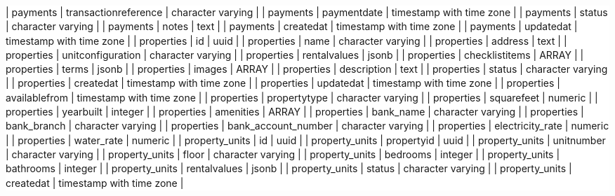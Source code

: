 | payments                     | transactionreference      | character varying           |
| payments                     | paymentdate               | timestamp with time zone    |
| payments                     | status                    | character varying           |
| payments                     | notes                     | text                        |
| payments                     | createdat                 | timestamp with time zone    |
| payments                     | updatedat                 | timestamp with time zone    |
| properties                   | id                        | uuid                        |
| properties                   | name                      | character varying           |
| properties                   | address                   | text                        |
| properties                   | unitconfiguration         | character varying           |
| properties                   | rentalvalues              | jsonb                       |
| properties                   | checklistitems            | ARRAY                       |
| properties                   | terms                     | jsonb                       |
| properties                   | images                    | ARRAY                       |
| properties                   | description               | text                        |
| properties                   | status                    | character varying           |
| properties                   | createdat                 | timestamp with time zone    |
| properties                   | updatedat                 | timestamp with time zone    |
| properties                   | availablefrom             | timestamp with time zone    |
| properties                   | propertytype              | character varying           |
| properties                   | squarefeet                | numeric                     |
| properties                   | yearbuilt                 | integer                     |
| properties                   | amenities                 | ARRAY                       |
| properties                   | bank_name                 | character varying           |
| properties                   | bank_branch               | character varying           |
| properties                   | bank_account_number       | character varying           |
| properties                   | electricity_rate          | numeric                     |
| properties                   | water_rate                | numeric                     |
| property_units               | id                        | uuid                        |
| property_units               | propertyid                | uuid                        |
| property_units               | unitnumber                | character varying           |
| property_units               | floor                     | character varying           |
| property_units               | bedrooms                  | integer                     |
| property_units               | bathrooms                 | integer                     |
| property_units               | rentalvalues              | jsonb                       |
| property_units               | status                    | character varying           |
| property_units               | createdat                 | timestamp with time zone    |